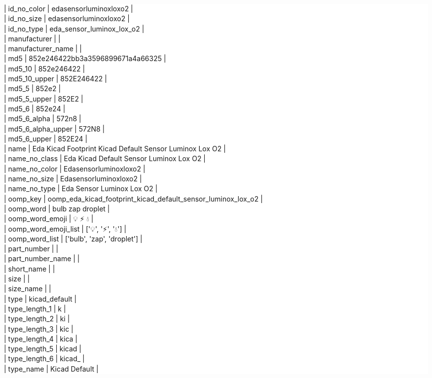 | id_no_color | edasensorluminoxloxo2 |  
| id_no_size | edasensorluminoxloxo2 |  
| id_no_type | eda_sensor_luminox_lox_o2 |  
| manufacturer |  |  
| manufacturer_name |  |  
| md5 | 852e246422bb3a3596899671a4a66325 |  
| md5_10 | 852e246422 |  
| md5_10_upper | 852E246422 |  
| md5_5 | 852e2 |  
| md5_5_upper | 852E2 |  
| md5_6 | 852e24 |  
| md5_6_alpha | 572n8 |  
| md5_6_alpha_upper | 572N8 |  
| md5_6_upper | 852E24 |  
| name | Eda Kicad Footprint Kicad Default Sensor Luminox Lox O2 |  
| name_no_class | Eda Kicad Default Sensor Luminox Lox O2 |  
| name_no_color | Edasensorluminoxloxo2 |  
| name_no_size | Edasensorluminoxloxo2 |  
| name_no_type | Eda Sensor Luminox Lox O2 |  
| oomp_key | oomp_eda_kicad_footprint_kicad_default_sensor_luminox_lox_o2 |  
| oomp_word | bulb zap droplet |  
| oomp_word_emoji | :bulb: :zap: :droplet: |  
| oomp_word_emoji_list | [':bulb:', ':zap:', ':droplet:'] |  
| oomp_word_list | ['bulb', 'zap', 'droplet'] |  
| part_number |  |  
| part_number_name |  |  
| short_name |  |  
| size |  |  
| size_name |  |  
| type | kicad_default |  
| type_length_1 | k |  
| type_length_2 | ki |  
| type_length_3 | kic |  
| type_length_4 | kica |  
| type_length_5 | kicad |  
| type_length_6 | kicad_ |  
| type_name | Kicad Default |  